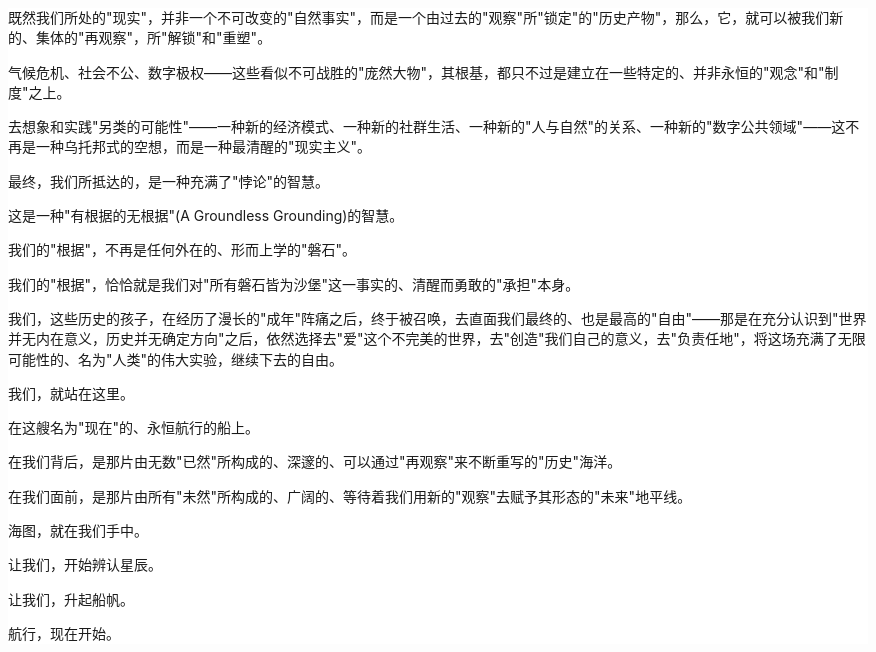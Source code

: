 既然我们所处的"现实"，并非一个不可改变的"自然事实"，而是一个由过去的"观察"所"锁定"的"历史产物"，那么，它，就可以被我们新的、集体的"再观察"，所"解锁"和"重塑"。

气候危机、社会不公、数字极权——这些看似不可战胜的"庞然大物"，其根基，都只不过是建立在一些特定的、并非永恒的"观念"和"制度"之上。

去想象和实践"另类的可能性"——一种新的经济模式、一种新的社群生活、一种新的"人与自然"的关系、一种新的"数字公共领域"——这不再是一种乌托邦式的空想，而是一种最清醒的"现实主义"。

最终，我们所抵达的，是一种充满了"悖论"的智慧。

这是一种"有根据的无根据"(A Groundless Grounding)的智慧。

我们的"根据"，不再是任何外在的、形而上学的"磐石"。

我们的"根据"，恰恰就是我们对"所有磐石皆为沙堡"这一事实的、清醒而勇敢的"承担"本身。

我们，这些历史的孩子，在经历了漫长的"成年"阵痛之后，终于被召唤，去直面我们最终的、也是最高的"自由"——那是在充分认识到"世界并无内在意义，历史并无确定方向"之后，依然选择去"爱"这个不完美的世界，去"创造"我们自己的意义，去"负责任地"，将这场充满了无限可能性的、名为"人类"的伟大实验，继续下去的自由。

我们，就站在这里。

在这艘名为"现在"的、永恒航行的船上。

在我们背后，是那片由无数"已然"所构成的、深邃的、可以通过"再观察"来不断重写的"历史"海洋。

在我们面前，是那片由所有"未然"所构成的、广阔的、等待着我们用新的"观察"去赋予其形态的"未来"地平线。

海图，就在我们手中。

让我们，开始辨认星辰。

让我们，升起船帆。

航行，现在开始。
